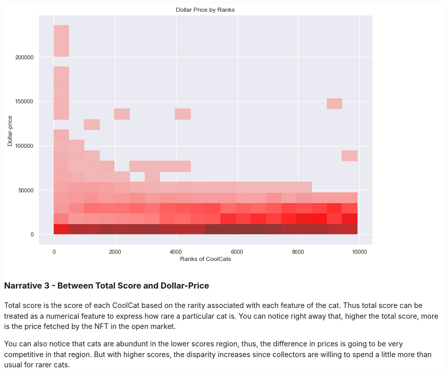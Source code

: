 ![hist_rank.png](assets/hist_rank.png)

### Narrative 3 - Between Total Score and Dollar-Price

Total score is the score of each CoolCat based on the rarity associated with each feature of the cat. Thus total score can be treated as a numerical feature to express how rare a particular cat is. You can notice right away that, higher the total score, more is the price fetched by the NFT in the open market. 

You can also notice that cats are abundunt in the lower scores region, thus, the difference in prices is going to be very competitive in that region. But with higher scores, the disparity increases since collectors are willing to spend a little more than usual for rarer cats. 

